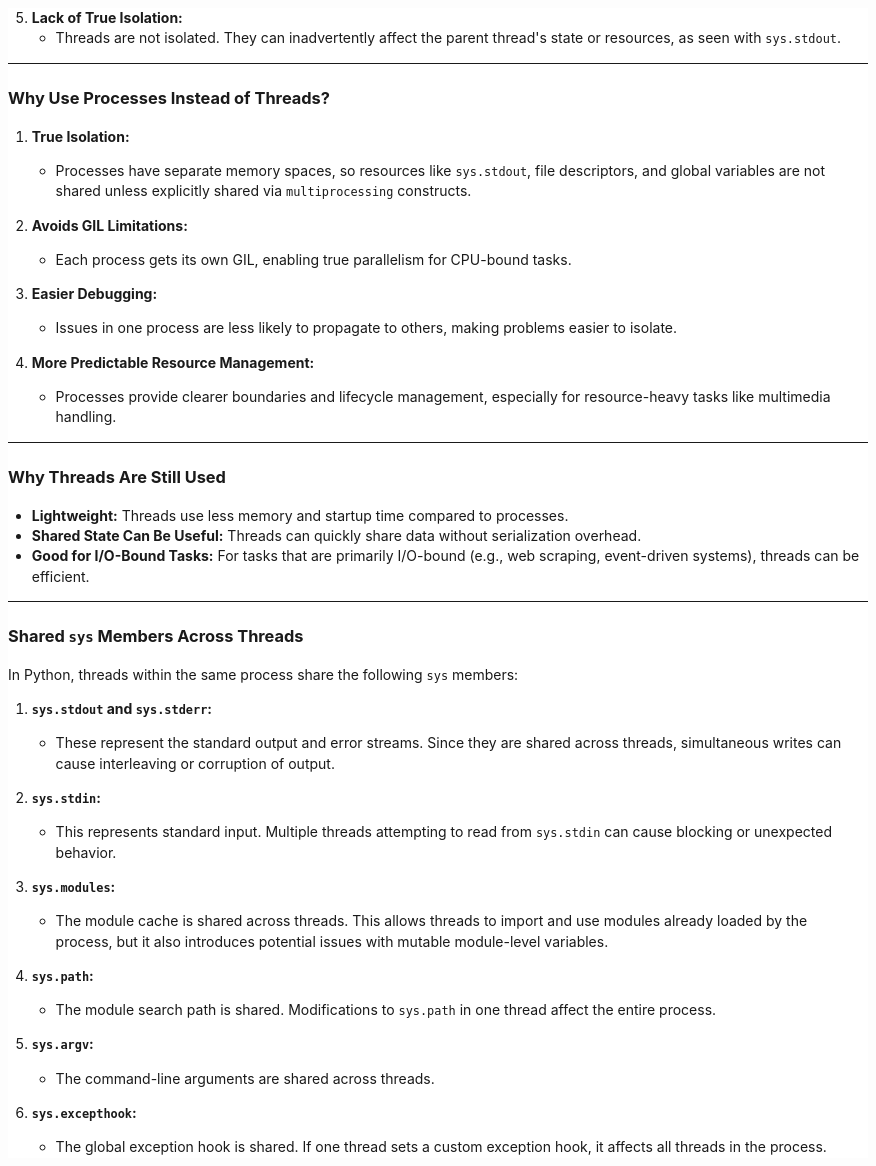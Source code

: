 5. **Lack of True Isolation:**
   - Threads are not isolated. They can inadvertently affect the parent thread's state or resources, as seen with `sys.stdout`.

---

### **Why Use Processes Instead of Threads?**

1. **True Isolation:**
   - Processes have separate memory spaces, so resources like `sys.stdout`, file descriptors, and global variables are not shared unless explicitly shared via `multiprocessing` constructs.

2. **Avoids GIL Limitations:**
   - Each process gets its own GIL, enabling true parallelism for CPU-bound tasks.

3. **Easier Debugging:**
   - Issues in one process are less likely to propagate to others, making problems easier to isolate.

4. **More Predictable Resource Management:**
   - Processes provide clearer boundaries and lifecycle management, especially for resource-heavy tasks like multimedia handling.

---

### **Why Threads Are Still Used**
- **Lightweight:** Threads use less memory and startup time compared to processes.
- **Shared State Can Be Useful:** Threads can quickly share data without serialization overhead.
- **Good for I/O-Bound Tasks:** For tasks that are primarily I/O-bound (e.g., web scraping, event-driven systems), threads can be efficient.

---

### **Shared `sys` Members Across Threads**

In Python, threads within the same process share the following `sys` members:

1. **`sys.stdout` and `sys.stderr`:**
   - These represent the standard output and error streams. Since they are shared across threads, simultaneous writes can cause interleaving or corruption of output.

2. **`sys.stdin`:**
   - This represents standard input. Multiple threads attempting to read from `sys.stdin` can cause blocking or unexpected behavior.

3. **`sys.modules`:**
   - The module cache is shared across threads. This allows threads to import and use modules already loaded by the process, but it also introduces potential issues with mutable module-level variables.

4. **`sys.path`:**
   - The module search path is shared. Modifications to `sys.path` in one thread affect the entire process.

5. **`sys.argv`:**
   - The command-line arguments are shared across threads.

6. **`sys.excepthook`:**
   - The global exception hook is shared. If one thread sets a custom exception hook, it affects all threads in the process.
